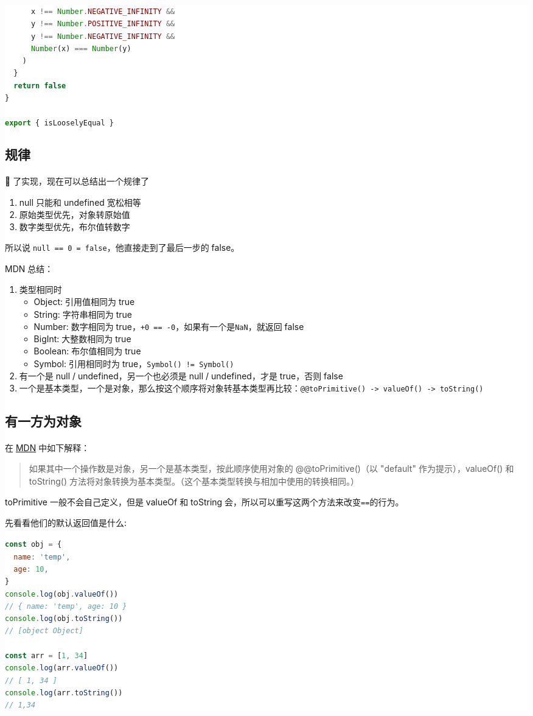 ```js
      x !== Number.NEGATIVE_INFINITY &&
      y !== Number.POSITIVE_INFINITY &&
      y !== Number.NEGATIVE_INFINITY &&
      Number(x) === Number(y)
    )
  }
  return false
}

export { isLooselyEqual }
```

## 规律

👀 了实现，现在可以总结出一个规律了

1. null 只能和 undefined 宽松相等
2. 原始类型优先，对象转原始值
3. 数字类型优先，布尔值转数字

所以说 `null == 0 = false`，他直接走到了最后一步的 false。

MDN 总结：

1. 类型相同时
   - Object: 引用值相同为 true
   - String: 字符串相同为 true
   - Number: 数字相同为 true，`+0 == -0`，如果有一个是`NaN`，就返回 false
   - BigInt: 大整数相同为 true
   - Boolean: 布尔值相同为 true
   - Symbol: 引用相同时为 true，`Symbol() != Symbol()`
2. 有一个是 null / undefined，另一个也必须是 null / undefined，才是 true，否则 false
3. 一个是基本类型，一个是对象，那么按这个顺序将对象转基本类型再比较：`@@toPrimitive() -> valueOf() -> toString()`

## 有一方为对象

在 [MDN](https://developer.mozilla.org/zh-CN/docs/Web/JavaScript/Reference/Operators/Equality#%E6%8F%8F%E8%BF%B0) 中如下解释：

> 如果其中一个操作数是对象，另一个是基本类型，按此顺序使用对象的 @@toPrimitive()（以 "default" 作为提示），valueOf() 和 toString() 方法将对象转换为基本类型。（这个基本类型转换与相加中使用的转换相同。）

toPrimitive 一般不会自己定义，但是 valueOf 和 toString 会，所以可以重写这两个方法来改变`==`的行为。

先看看他们的默认返回值是什么:

```js
const obj = {
  name: 'temp',
  age: 10,
}
console.log(obj.valueOf())
// { name: 'temp', age: 10 }
console.log(obj.toString())
// [object Object]

const arr = [1, 34]
console.log(arr.valueOf())
// [ 1, 34 ]
console.log(arr.toString())
// 1,34
```

